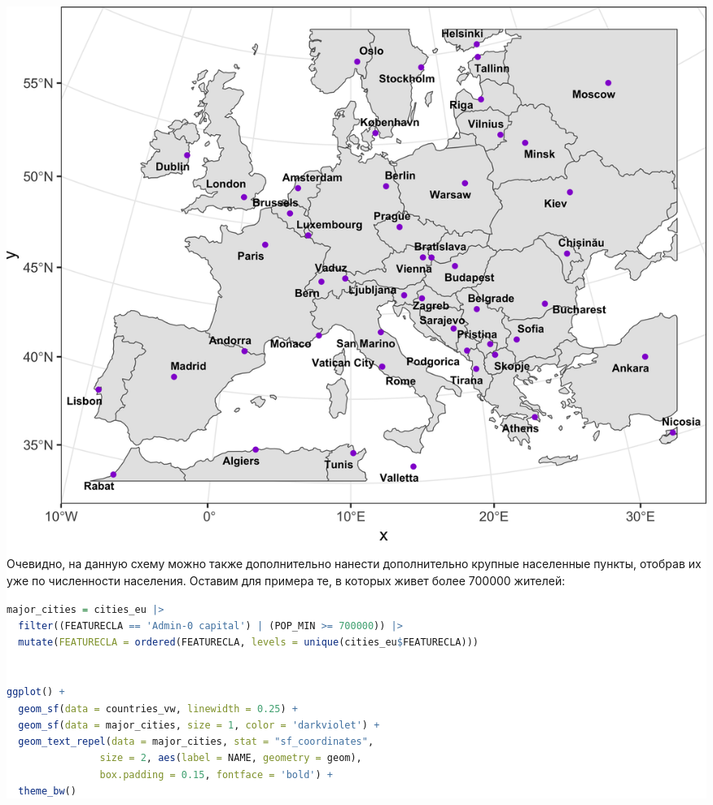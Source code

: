 <img src="10-Maps_files/figure-html/unnamed-chunk-30-1.png" width="100%" />

Очевидно, на данную схему можно также дополнительно нанести дополнительно крупные населенные пункты, отобрав их уже по численности населения. Оставим для примера те, в которых живет более $700 000$ жителей:


```r
major_cities = cities_eu |> 
  filter((FEATURECLA == 'Admin-0 capital') | (POP_MIN >= 700000)) |> 
  mutate(FEATURECLA = ordered(FEATURECLA, levels = unique(cities_eu$FEATURECLA)))


ggplot() +
  geom_sf(data = countries_vw, linewidth = 0.25) +
  geom_sf(data = major_cities, size = 1, color = 'darkviolet') +
  geom_text_repel(data = major_cities, stat = "sf_coordinates",
                size = 2, aes(label = NAME, geometry = geom), 
                box.padding = 0.15, fontface = 'bold') +
  theme_bw()
```
